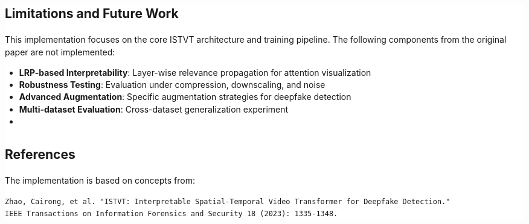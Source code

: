 ## Limitations and Future Work

This implementation focuses on the core ISTVT architecture and training pipeline. The following components from the original paper are not implemented:

- **LRP-based Interpretability**: Layer-wise relevance propagation for attention visualization
- **Robustness Testing**: Evaluation under compression, downscaling, and noise
- **Advanced Augmentation**: Specific augmentation strategies for deepfake detection
- **Multi-dataset Evaluation**: Cross-dataset generalization experiment
- 
## References

The implementation is based on concepts from:
```
Zhao, Cairong, et al. "ISTVT: Interpretable Spatial-Temporal Video Transformer for Deepfake Detection." 
IEEE Transactions on Information Forensics and Security 18 (2023): 1335-1348.
```

